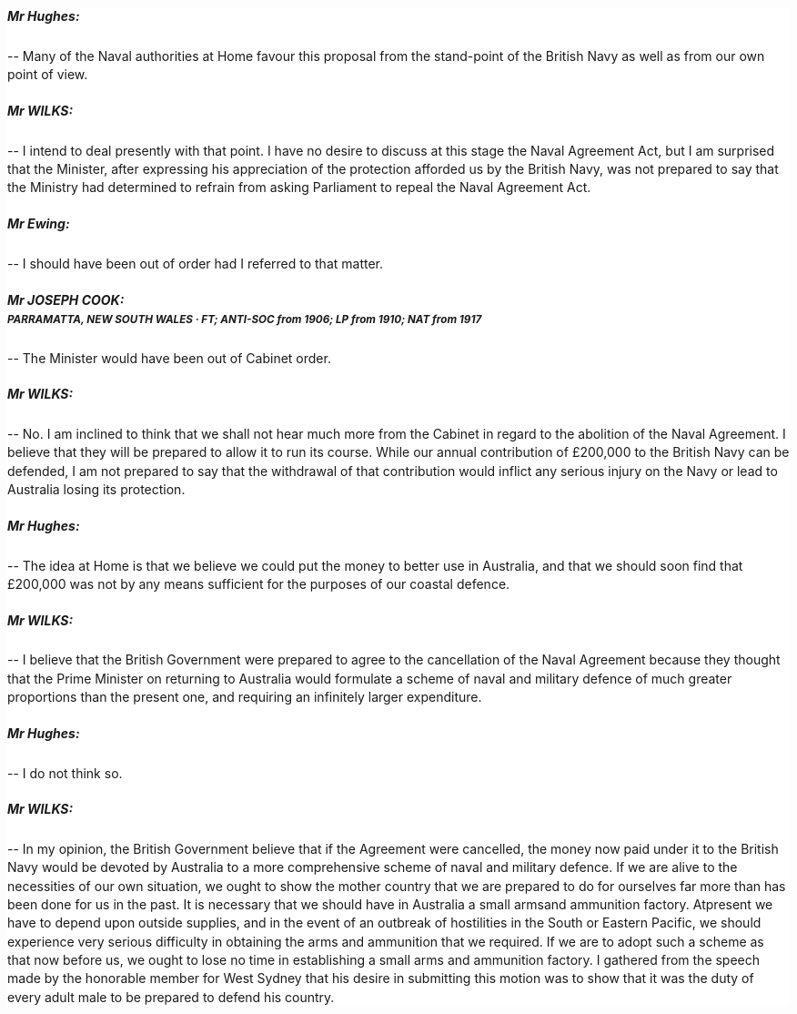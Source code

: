 ##### Mr Hughes:

--  Many of the Naval authorities at Home favour this proposal from the stand-point of the British Navy as well as from our own point of view. 

##### Mr WILKS:

-- I intend to deal presently with that point. I have no desire to discuss at this stage the Naval Agreement Act, but I am surprised that the Minister, after expressing his appreciation of the protection afforded us by the British Navy, was not prepared to say that the Ministry had determined to refrain from asking Parliament to repeal the Naval Agreement Act. 

##### Mr Ewing:

--  I should have been out of order had I referred to that matter. 

##### Mr JOSEPH COOK:<br><small class="text-muted">PARRAMATTA, NEW SOUTH WALES &middot; FT; ANTI-SOC from 1906; LP from 1910; NAT from 1917</small>

--  The Minister would have been out of Cabinet order. 

##### Mr WILKS:

-- No. I am inclined to think that we shall not hear much more from the Cabinet in regard to the abolition of the Naval Agreement. I believe that they will be prepared to allow it to run its course. While our annual contribution of £200,000 to the British Navy can be defended, I am not prepared to say that the withdrawal of that contribution would inflict any serious injury on the Navy or lead to Australia losing its protection. 

##### Mr Hughes:

--  The idea at Home is that we believe we could put the money to better use in Australia, and that we should soon find that £200,000 was not by any means sufficient for the purposes of our coastal defence. 

##### Mr WILKS:

-- I believe that the British Government were prepared to agree to the cancellation of the Naval Agreement because they thought that the Prime Minister on returning to Australia would formulate a scheme of naval and military defence of much greater proportions than the present one, and requiring an infinitely larger expenditure. 

##### Mr Hughes:

--  I do not think so. 

##### Mr WILKS:

-- In my opinion, the British Government believe that if the Agreement were cancelled, the money now paid under it to the British Navy would be devoted by Australia to a more comprehensive scheme of naval and military defence. If we are alive to the necessities of our own situation, we ought to show the mother country that we are prepared to do for ourselves far more than has been done for us in the past. It is necessary that we should have in Australia a small armsand ammunition factory. Atpresent we have to depend upon outside supplies, and in the event of an outbreak of hostilities in the South or Eastern Pacific, we should experience very serious difficulty in obtaining the arms and ammunition that we required. If  we are to adopt such a scheme as that now before us, we ought to lose no time in establishing a small arms and ammunition factory. I gathered from the speech made by the honorable member for West Sydney that his desire in submitting this motion was to show that it was the duty of every adult male to be prepared to defend his country. 
